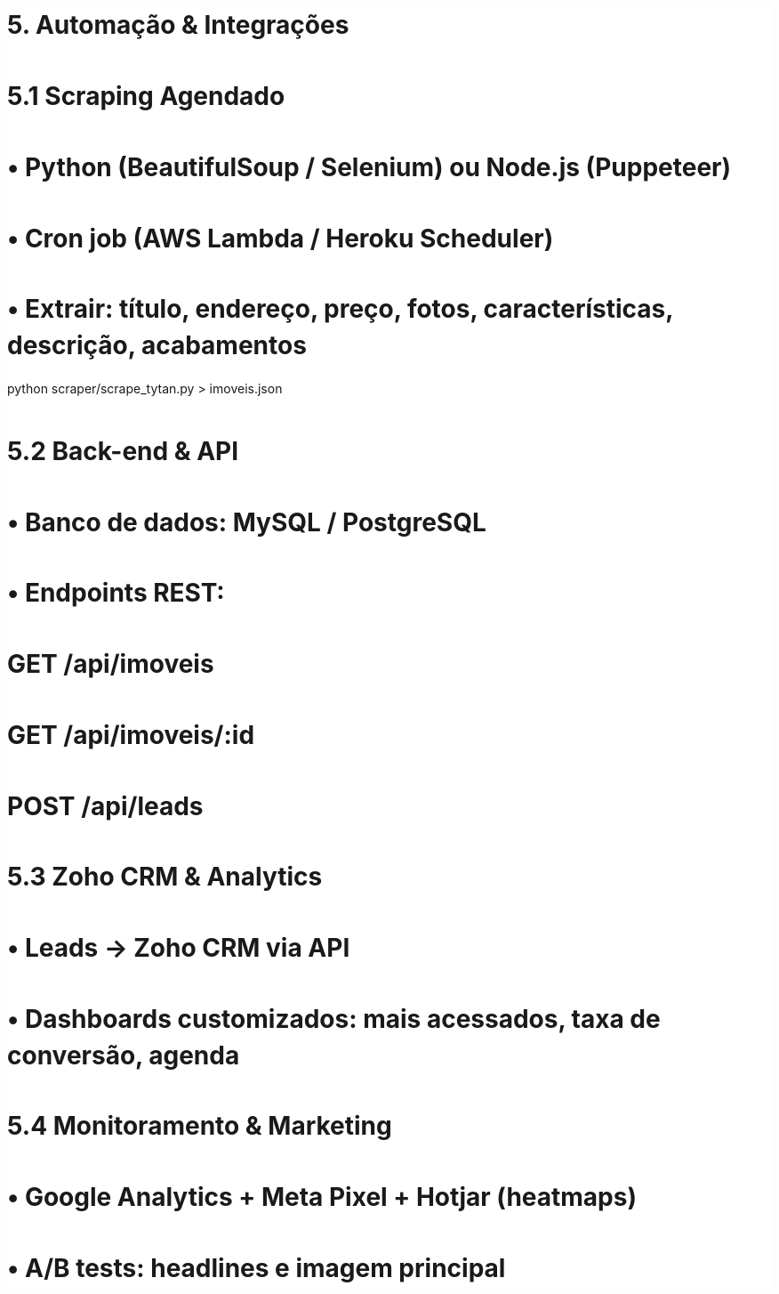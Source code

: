 # 5. Automação & Integrações

# 5.1 Scraping Agendado
#    • Python (BeautifulSoup / Selenium) ou Node.js (Puppeteer)
#    • Cron job (AWS Lambda / Heroku Scheduler)
#    • Extrair: título, endereço, preço, fotos, características, descrição, acabamentos
python scraper/scrape_tytan.py > imoveis.json

# 5.2 Back-end & API
#    • Banco de dados: MySQL / PostgreSQL
#    • Endpoints REST:
#        GET  /api/imoveis
#        GET  /api/imoveis/:id
#        POST /api/leads

# 5.3 Zoho CRM & Analytics
#    • Leads → Zoho CRM via API
#    • Dashboards customizados: mais acessados, taxa de conversão, agenda

# 5.4 Monitoramento & Marketing
#    • Google Analytics + Meta Pixel + Hotjar (heatmaps)
#    • A/B tests: headlines e imagem principal
